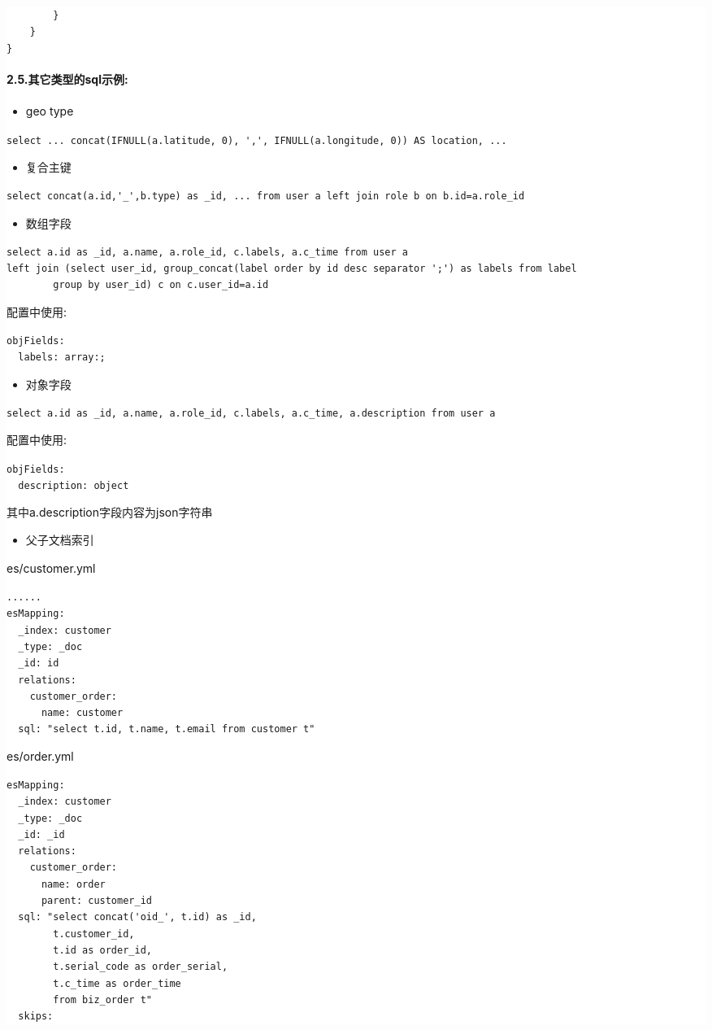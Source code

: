 ```
        }
    }
}
```

#### 2.5.其它类型的sql示例:
- geo type
```
select ... concat(IFNULL(a.latitude, 0), ',', IFNULL(a.longitude, 0)) AS location, ...
```
- 复合主键
```
select concat(a.id,'_',b.type) as _id, ... from user a left join role b on b.id=a.role_id
```
- 数组字段
```
select a.id as _id, a.name, a.role_id, c.labels, a.c_time from user a 
left join (select user_id, group_concat(label order by id desc separator ';') as labels from label
        group by user_id) c on c.user_id=a.id
```
配置中使用:
```
objFields:
  labels: array:;
```
- 对象字段
```
select a.id as _id, a.name, a.role_id, c.labels, a.c_time, a.description from user a
```
配置中使用:
```
objFields:
  description: object
```
其中a.description字段内容为json字符串
- 父子文档索引

es/customer.yml
```
......
esMapping:
  _index: customer
  _type: _doc
  _id: id
  relations:
    customer_order:
      name: customer
  sql: "select t.id, t.name, t.email from customer t"
```
es/order.yml
```
esMapping:
  _index: customer
  _type: _doc
  _id: _id
  relations:
    customer_order:
      name: order
      parent: customer_id
  sql: "select concat('oid_', t.id) as _id,
        t.customer_id,
        t.id as order_id,
        t.serial_code as order_serial,
        t.c_time as order_time
        from biz_order t"
  skips:
```
